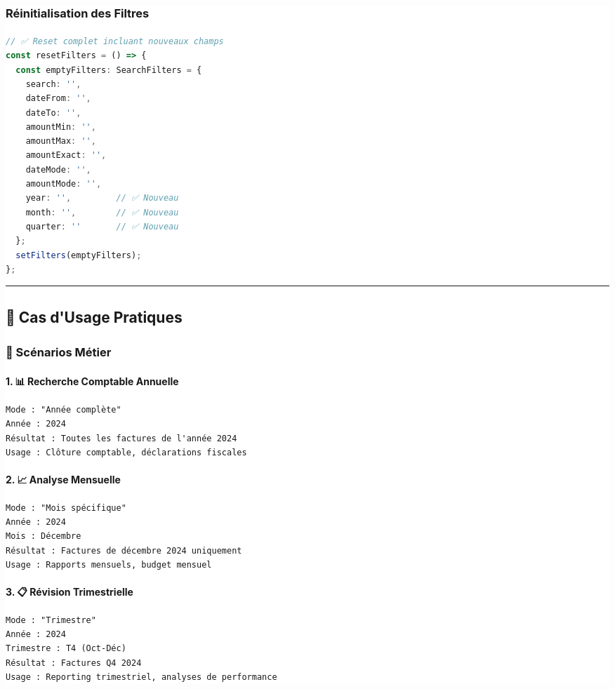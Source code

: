 ### **Réinitialisation des Filtres**
```typescript
// ✅ Reset complet incluant nouveaux champs
const resetFilters = () => {
  const emptyFilters: SearchFilters = {
    search: '',
    dateFrom: '',
    dateTo: '',
    amountMin: '',
    amountMax: '',
    amountExact: '',
    dateMode: '',
    amountMode: '',
    year: '',         // ✅ Nouveau
    month: '',        // ✅ Nouveau
    quarter: ''       // ✅ Nouveau
  };
  setFilters(emptyFilters);
};
```

---

## 🎯 **Cas d'Usage Pratiques**

### **💼 Scénarios Métier**

#### **1. 📊 Recherche Comptable Annuelle**
```
Mode : "Année complète"
Année : 2024
Résultat : Toutes les factures de l'année 2024
Usage : Clôture comptable, déclarations fiscales
```

#### **2. 📈 Analyse Mensuelle**
```
Mode : "Mois spécifique"
Année : 2024
Mois : Décembre
Résultat : Factures de décembre 2024 uniquement
Usage : Rapports mensuels, budget mensuel
```

#### **3. 📋 Révision Trimestrielle**
```
Mode : "Trimestre"
Année : 2024
Trimestre : T4 (Oct-Déc)
Résultat : Factures Q4 2024
Usage : Reporting trimestriel, analyses de performance
```
